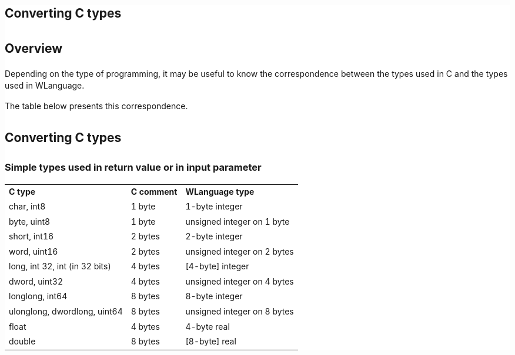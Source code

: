 

## Converting C types

			






<a name="NOTE1"></a>
<a name="NOTE1_1"></a>


## Overview
<a name="overview_ELTTEXTE001095"></a>
Depending on the type of programming, it may be useful to know the correspondence between the types used in C and the types used in WLanguage.

The table below presents this correspondence.

<a name="NOTE2"></a>
<a name="NOTE2_1"></a>


## Converting C types
<a name="converting_types_ELTTEXTE001119"></a>


### Simple types used in return value or in input parameter
<a name="simple_types_used_return_value_input_parameter_ELTPARAGRAPHE000020"></a>


|   |   |   |
| --- | --- | --- |
| **C type** | **C comment** | **WLanguage type** |
| char, int8 | 1 byte | 1-byte integer |
| byte, uint8 | 1 byte | unsigned integer on 1 byte |
| short, int16 | 2 bytes | 2-byte integer |
| word, uint16 | 2 bytes | unsigned integer on 2 bytes |
| long, int 32, int (in 32 bits) | 4 bytes | [4-byte] integer |
| dword, uint32 | 4 bytes | unsigned integer on 4 bytes |
| longlong, int64 | 8 bytes | 8-byte integer |
| ulonglong, dwordlong, uint64 | 8 bytes | unsigned integer on 8 bytes |
| float | 4 bytes | 4-byte real |
| double | 8 bytes | [8-byte] real |

